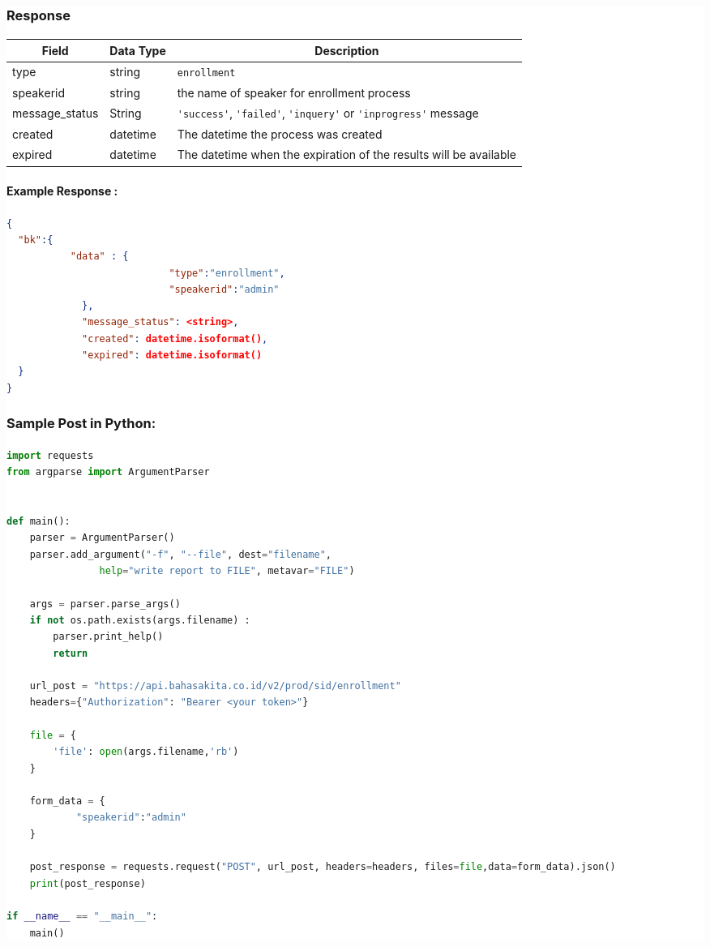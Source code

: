 ### **Response**
  | Field | Data Type | Description |
  | ------ | ------ | ------ |
  | type | string | `enrollment` |
  | speakerid | string| the name of speaker for enrollment process|
  | message_status | String | `'success'`, `'failed'`, `'inquery'` or `'inprogress'` message |
  | created | datetime | The datetime the process was created |
  | expired | datetime | The datetime when the expiration of the results will be available |
    
#### **Example Response :**

```json
{
  "bk":{
           "data" : {                                                          
                            "type":"enrollment",
                            "speakerid":"admin"
             }, 
             "message_status": <string>,                    
             "created": datetime.isoformat(),
             "expired": datetime.isoformat()
  }
}
```

### **Sample Post in Python:**
```python
import requests
from argparse import ArgumentParser


def main():
    parser = ArgumentParser()
    parser.add_argument("-f", "--file", dest="filename",
                help="write report to FILE", metavar="FILE")

    args = parser.parse_args()
    if not os.path.exists(args.filename) :
        parser.print_help()
        return

    url_post = "https://api.bahasakita.co.id/v2/prod/sid/enrollment"
    headers={"Authorization": "Bearer <your token>"}
    
    file = {
        'file': open(args.filename,'rb')
    }
    
    form_data = {       
            "speakerid":"admin"
    }  

    post_response = requests.request("POST", url_post, headers=headers, files=file,data=form_data).json()
    print(post_response)
  
if __name__ == "__main__":
    main()

```

